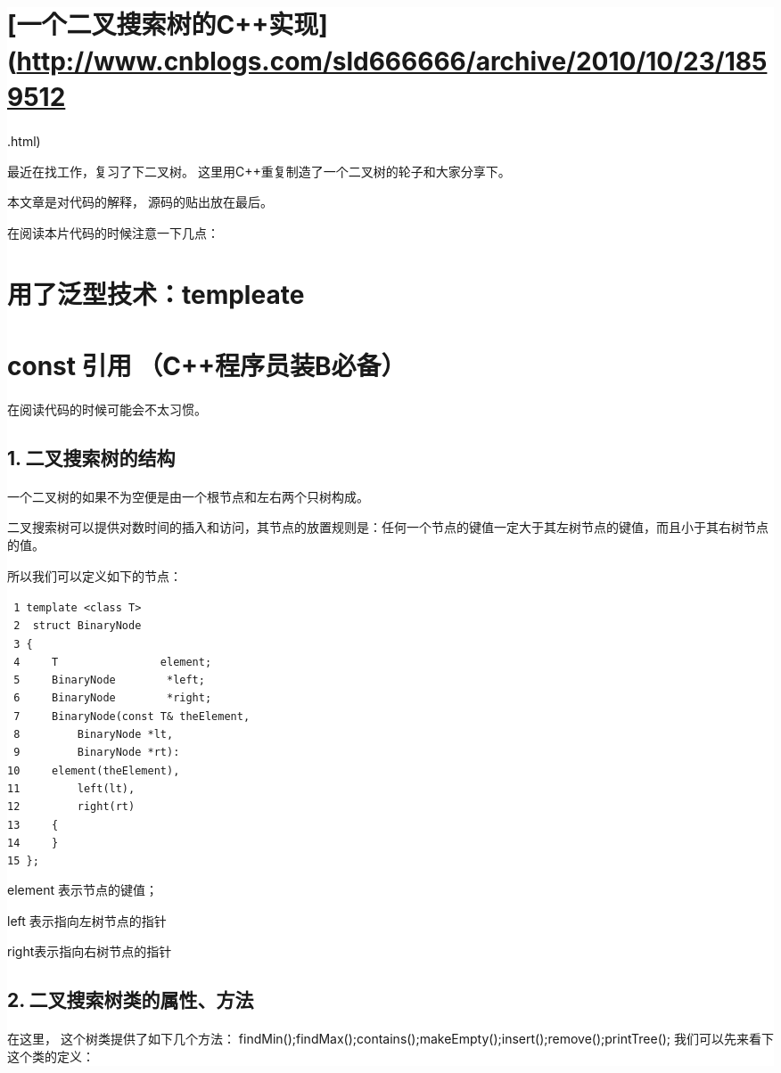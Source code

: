 #  [一个二叉搜索树的C++实现](http://www.cnblogs.com/sld666666/archive/2010/10/23/1859512
.html)

最近在找工作，复习了下二叉树。 这里用C++重复制造了一个二叉树的轮子和大家分享下。

本文章是对代码的解释， 源码的贴出放在最后。

在阅读本片代码的时候注意一下几点：

# 用了泛型技术：templeate <class T>

# const 引用 （C++程序员装B必备）

在阅读代码的时候可能会不太习惯。

## 1\. 二叉搜索树的结构

一个二叉树的如果不为空便是由一个根节点和左右两个只树构成。

二叉搜索树可以提供对数时间的插入和访问，其节点的放置规则是：任何一个节点的键值一定大于其左树节点的键值，而且小于其右树节点的值。

所以我们可以定义如下的节点：

     1 template <class T>   
     2  struct BinaryNode   
     3 {   
     4     T                element;   
     5     BinaryNode        *left;   
     6     BinaryNode        *right;  
     7     BinaryNode(const T& theElement,   
     8         BinaryNode *lt,   
     9         BinaryNode *rt):   
    10     element(theElement),   
    11         left(lt),   
    12         right(rt)   
    13     {  
    14     }   
    15 };

element 表示节点的键值；

left 表示指向左树节点的指针

right表示指向右树节点的指针

## 2\. 二叉搜索树类的属性、方法

在这里， 这个树类提供了如下几个方法：
findMin();findMax();contains();makeEmpty();insert();remove();printTree();
我们可以先来看下这个类的定义：
